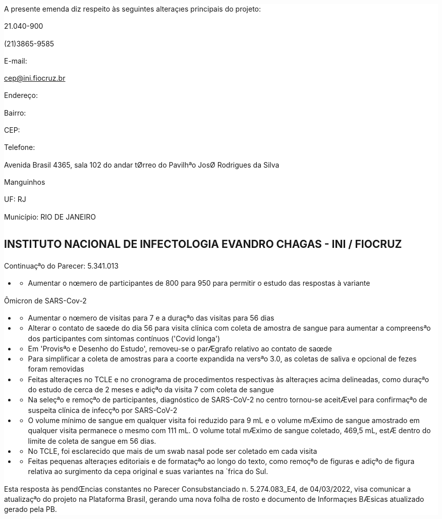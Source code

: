 A presente emenda diz respeito às seguintes alteraçıes principais do projeto:

21.040-900

(21)3865-9585

E-mail:

cep@ini.fiocruz.br

Endereço:

Bairro:

CEP:

Telefone:

Avenida Brasil 4365, sala 102 do andar tØrreo do Pavilhªo JosØ Rodrigues da Silva

Manguinhos

UF: RJ

Município: RIO DE JANEIRO



## INSTITUTO NACIONAL DE INFECTOLOGIA EVANDRO CHAGAS - INI / FIOCRUZ



Continuaçªo do Parecer: 5.341.013

- - Aumentar o nœmero de participantes de 800 para 950 para permitir o estudo das respostas à variante

Ômicron de SARS-Cov-2

- - Aumentar o nœmero de visitas para 7 e a duraçªo das visitas para 56 dias
- - Alterar o contato de saœde do dia 56 para visita clínica com coleta de amostra de sangue para aumentar a compreensªo dos participantes com sintomas contínuos ('Covid longa')
- - Em 'Provisªo e Desenho do Estudo', removeu-se o parÆgrafo relativo ao contato de saœde
- - Para simplificar a coleta de amostras para a coorte expandida na versªo 3.0, as coletas de saliva e opcional de fezes foram removidas
- -  Feitas  alteraçıes  no  TCLE  e  no  cronograma  de  procedimentos respectivas às alteraçıes acima delineadas, como duraçªo do estudo de cerca de 2 meses e adiçªo da visita 7 com coleta de sangue
- - Na seleçªo e remoçªo de participantes, diagnóstico de SARS-CoV-2 no centro tornou-se aceitÆvel para confirmaçªo de suspeita clínica de infecçªo por SARS-CoV-2
- - O volume mínimo de sangue em qualquer visita foi reduzido para 9 mL e o volume mÆximo de sangue amostrado em qualquer visita permanece o mesmo com 111 mL. O volume total mÆximo de sangue coletado, 469,5 mL, estÆ dentro do limite de coleta de sangue em 56 dias.
- - No TCLE, foi esclarecido que mais de um swab nasal pode ser coletado em cada visita
- - Feitas pequenas alteraçıes editoriais e de formataçªo ao longo do texto, como remoçªo de figuras e adiçªo de figura relativa ao surgimento da cepa original e suas variantes na `frica do Sul.

Esta resposta às pendŒncias constantes no Parecer Consubstanciado n. 5.274.083\_E4, de 04/03/2022, visa comunicar a atualizaçªo do projeto na Plataforma Brasil, gerando uma nova folha de rosto e documento de Informaçıes BÆsicas atualizado gerado pela PB.
